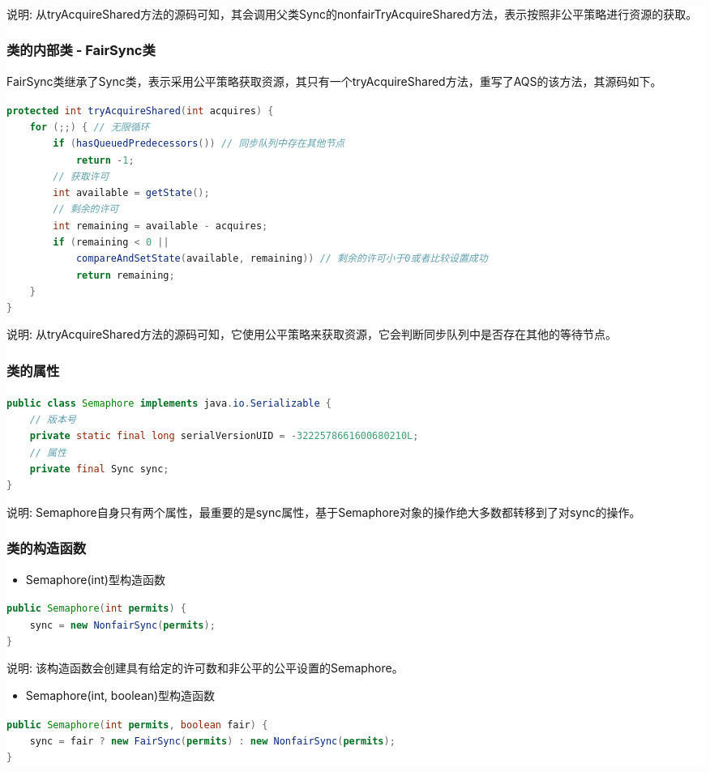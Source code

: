 说明: 从tryAcquireShared方法的源码可知，其会调用父类Sync的nonfairTryAcquireShared方法，表示按照非公平策略进行资源的获取。

### 类的内部类 - FairSync类

FairSync类继承了Sync类，表示采用公平策略获取资源，其只有一个tryAcquireShared方法，重写了AQS的该方法，其源码如下。

```java
protected int tryAcquireShared(int acquires) {
    for (;;) { // 无限循环
        if (hasQueuedPredecessors()) // 同步队列中存在其他节点
            return -1;
        // 获取许可
        int available = getState();
        // 剩余的许可
        int remaining = available - acquires;
        if (remaining < 0 ||
            compareAndSetState(available, remaining)) // 剩余的许可小于0或者比较设置成功
            return remaining;
    }
}
```

说明: 从tryAcquireShared方法的源码可知，它使用公平策略来获取资源，它会判断同步队列中是否存在其他的等待节点。

### 类的属性

```java
public class Semaphore implements java.io.Serializable {
    // 版本号
    private static final long serialVersionUID = -3222578661600680210L;
    // 属性
    private final Sync sync;
}
```

说明: Semaphore自身只有两个属性，最重要的是sync属性，基于Semaphore对象的操作绝大多数都转移到了对sync的操作。

### 类的构造函数

+   Semaphore(int)型构造函数

```java
public Semaphore(int permits) {
    sync = new NonfairSync(permits);
}
```

说明: 该构造函数会创建具有给定的许可数和非公平的公平设置的Semaphore。

+   Semaphore(int, boolean)型构造函数

```java
public Semaphore(int permits, boolean fair) {
    sync = fair ? new FairSync(permits) : new NonfairSync(permits);
}
```
